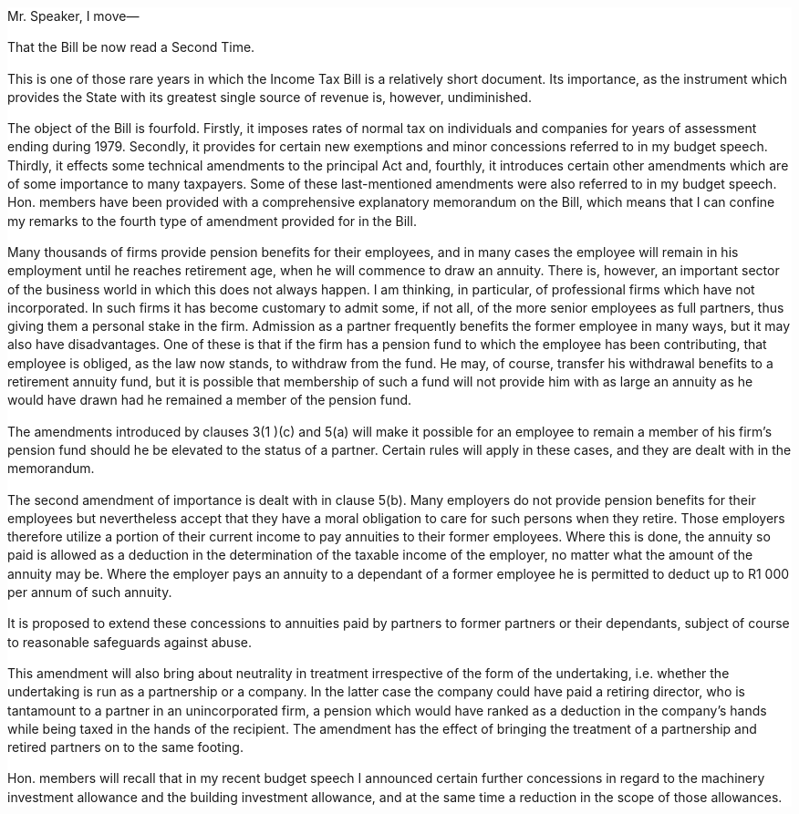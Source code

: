<p>Mr. Speaker, I move&#x2014;</p>

<block name="quote">That the Bill be now read a Second Time.</block>

<p>This is one of those rare years in which the Income Tax Bill is a relatively short document. Its importance, as the instrument which provides the State with its greatest single source of revenue is, however, undiminished.</p>

<p>The object of the Bill is fourfold. Firstly, it imposes rates of normal tax on individuals and companies for years of assessment ending during 1979. Secondly, it provides for certain new exemptions and minor concessions referred to in my budget speech. Thirdly, it effects some technical amendments to the principal Act and, fourthly, it introduces certain other amendments which are of some importance to many taxpayers. Some of these last-mentioned amendments were also referred to in my budget speech. Hon. members have been provided with a comprehensive explanatory memorandum on the Bill, which means that I can confine my remarks to the fourth type of amendment provided for in the Bill.</p>

<p>Many thousands of firms provide pension benefits for their employees, and in many cases the employee will remain in his employment until he reaches retirement age, when he will commence to draw an annuity. There is, however, an important sector of the business world in which this does not always happen. I am thinking, in particular, of professional firms which have not incorporated. In such firms it has become customary to admit some, if not all, of the more senior employees as full partners, thus giving them a personal stake in the firm. Admission as a partner frequently benefits the former employee in many ways, but it may also have disadvantages. One of these is that if the firm has a pension fund to which the employee has been contributing, that employee is obliged, as the law now stands, to withdraw from the fund. He may, of course, transfer his withdrawal benefits to a retirement annuity fund, but it is possible that membership of such a fund will not provide him with as large an annuity as he would have drawn had he remained a member of the pension fund.</p>

<p>The amendments introduced by clauses 3(1 )(c) and 5(a) will make it possible for an employee to remain a member of his firm&#x2019;s pension fund should he be elevated to the status of a partner. Certain rules will apply in these cases, and they are dealt with in the memorandum.</p>

<p><span class="col_9373-9374" refersTo="page_1556"/>The second amendment of importance is dealt with in clause 5(b). Many employers do not provide pension benefits for their employees but nevertheless accept that they have a moral obligation to care for such persons when they retire. Those employers therefore utilize a portion of their current income to pay annuities to their former employees. Where this is done, the annuity so paid is allowed as a deduction in the determination of the taxable income of the employer, no matter what the amount of the annuity may be. Where the employer pays an annuity to a dependant of a former employee he is permitted to deduct up to R1 000 per annum of such annuity.</p>

<p>It is proposed to extend these concessions to annuities paid by partners to former partners or their dependants, subject of course to reasonable safeguards against abuse.</p>

<p>This amendment will also bring about neutrality in treatment irrespective of the form of the undertaking, i.e. whether the undertaking is run as a partnership or a company. In the latter case the company could have paid a retiring director, who is tantamount to a partner in an unincorporated firm, a pension which would have ranked as a deduction in the company&#x2019;s hands while being taxed in the hands of the recipient. The amendment has the effect of bringing the treatment of a partnership and retired partners on to the same footing.</p>

<p>Hon. members will recall that in my recent budget speech I announced certain further concessions in regard to the machinery investment allowance and the building investment allowance, and at the same time a reduction in the scope of those allowances.</p>
